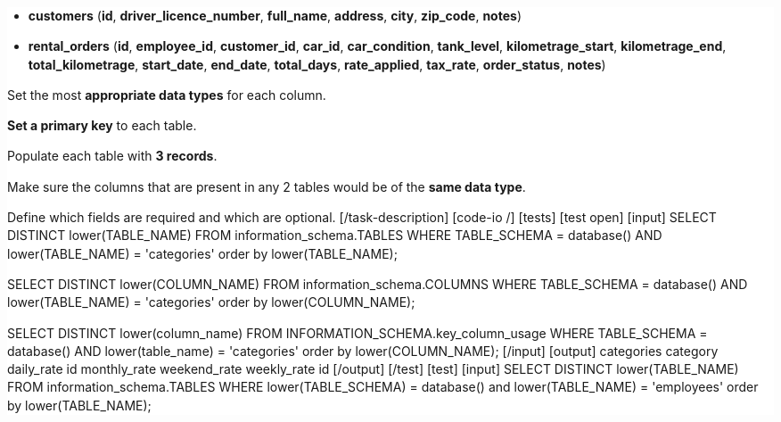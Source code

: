 - **customers** (**id**, **driver_licence_number**, **full_name**, **address**, **city**, **zip_code**, **notes**) 

- **rental_orders** (**id**, **employee_id**, **customer_id**, **car_id**, **car_condition**, **tank_level**, **kilometrage_start**, **kilometrage_end**, **total_kilometrage**, **start_date**, **end_date**, **total_days**, **rate_applied**, **tax_rate**, **order_status**, **notes**) 

Set the most **appropriate data types** for each column. 

**Set a primary key** to each table. 

Populate each table with **3 records**. 

Make sure the columns that are present in any 2 tables would be of the **same data type**. 

Define which fields are required and which are optional. 
[/task-description]
[code-io /]
[tests]
[test open]
[input]
SELECT DISTINCT lower(TABLE_NAME)
FROM information_schema.TABLES
WHERE TABLE_SCHEMA = database()
    AND lower(TABLE_NAME) = 'categories'
order by lower(TABLE_NAME);

SELECT DISTINCT lower(COLUMN_NAME)
FROM information_schema.COLUMNS
WHERE TABLE_SCHEMA = database()
    AND lower(TABLE_NAME) = 'categories'
order by lower(COLUMN_NAME);

SELECT DISTINCT lower(column_name)
FROM INFORMATION_SCHEMA.key_column_usage
WHERE TABLE_SCHEMA = database()
    AND lower(table_name) = 'categories'
order by lower(COLUMN_NAME);
[/input]
[output]
categories
category
daily_rate
id
monthly_rate
weekend_rate
weekly_rate
id
[/output]
[/test]
[test]
[input]
SELECT DISTINCT lower(TABLE_NAME)
FROM information_schema.TABLES
WHERE lower(TABLE_SCHEMA) = database()
  and lower(TABLE_NAME) = 'employees'
order by lower(TABLE_NAME);

